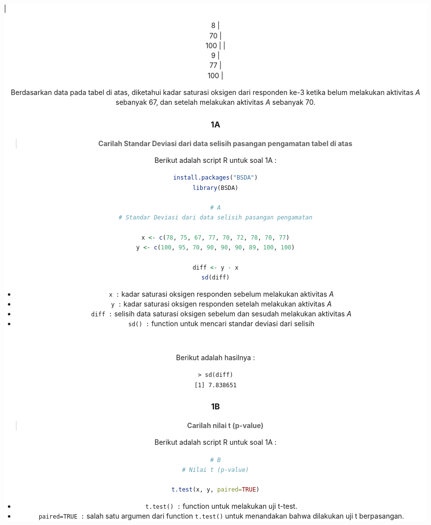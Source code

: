 | <center> 8    | <center> 70   | <center> 100  |
| <center> 9    | <center> 77   | <center> 100  |

Berdasarkan data pada tabel di atas, diketahui kadar saturasi oksigen dari responden ke-3 ketika belum melakukan aktivitas *A* sebanyak 67, dan setelah melakukan aktivitas *A* sebanyak 70.

### 1A

> **Carilah Standar Deviasi dari data selisih pasangan pengamatan tabel di atas**

Berikut adalah script R untuk soal 1A :

```R
install.packages("BSDA")
library(BSDA)

# A
# Standar Deviasi dari data selisih pasangan pengamatan

x <- c(78, 75, 67, 77, 70, 72, 78, 70, 77)
y <- c(100, 95, 70, 90, 90, 90, 89, 100, 100)

diff <- y - x
sd(diff)
```

- `x :` kadar saturasi oksigen responden sebelum melakukan aktivitas *A*
- `y :` kadar saturasi oksigen responden setelah melakukan aktivitas *A*
- `diff :` selisih data saturasi oksigen sebelum dan sesudah melakukan aktivitas *A*
- `sd() :` function untuk mencari standar deviasi dari selisih

<br>

Berikut adalah hasilnya :

```
> sd(diff)
[1] 7.838651
```

### 1B

> **Carilah nilai t (p-value)**

Berikut adalah script R untuk soal 1A :

```R
# B
# Nilai t (p-value)

t.test(x, y, paired=TRUE)
```

- `t.test() :` function untuk melakukan uji t-test.
- `paired=TRUE :` salah satu argumen dari function `t.test()` untuk menandakan bahwa dilakukan uji t berpasangan.
